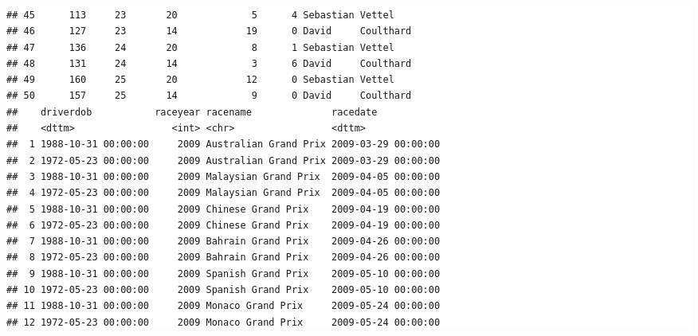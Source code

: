     ## 45      113     23       20             5      4 Sebastian Vettel     
    ## 46      127     23       14            19      0 David     Coulthard  
    ## 47      136     24       20             8      1 Sebastian Vettel     
    ## 48      131     24       14             3      6 David     Coulthard  
    ## 49      160     25       20            12      0 Sebastian Vettel     
    ## 50      157     25       14             9      0 David     Coulthard  
    ##    driverdob           raceyear racename              racedate           
    ##    <dttm>                 <int> <chr>                 <dttm>             
    ##  1 1988-10-31 00:00:00     2009 Australian Grand Prix 2009-03-29 00:00:00
    ##  2 1972-05-23 00:00:00     2009 Australian Grand Prix 2009-03-29 00:00:00
    ##  3 1988-10-31 00:00:00     2009 Malaysian Grand Prix  2009-04-05 00:00:00
    ##  4 1972-05-23 00:00:00     2009 Malaysian Grand Prix  2009-04-05 00:00:00
    ##  5 1988-10-31 00:00:00     2009 Chinese Grand Prix    2009-04-19 00:00:00
    ##  6 1972-05-23 00:00:00     2009 Chinese Grand Prix    2009-04-19 00:00:00
    ##  7 1988-10-31 00:00:00     2009 Bahrain Grand Prix    2009-04-26 00:00:00
    ##  8 1972-05-23 00:00:00     2009 Bahrain Grand Prix    2009-04-26 00:00:00
    ##  9 1988-10-31 00:00:00     2009 Spanish Grand Prix    2009-05-10 00:00:00
    ## 10 1972-05-23 00:00:00     2009 Spanish Grand Prix    2009-05-10 00:00:00
    ## 11 1988-10-31 00:00:00     2009 Monaco Grand Prix     2009-05-24 00:00:00
    ## 12 1972-05-23 00:00:00     2009 Monaco Grand Prix     2009-05-24 00:00:00